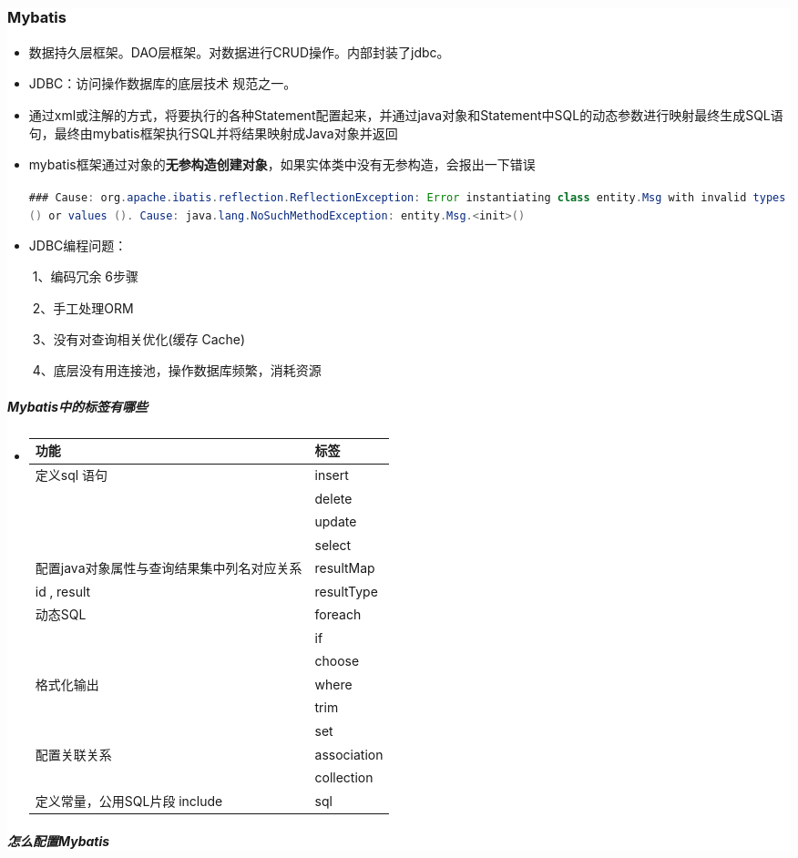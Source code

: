 ### Mybatis

* 数据持久层框架。DAO层框架。对数据进行CRUD操作。内部封装了jdbc。

* JDBC：访问操作数据库的底层技术  规范之一。

* 通过xml或注解的方式，将要执行的各种Statement配置起来，并通过java对象和Statement中SQL的动态参数进行映射最终生成SQL语句，最终由mybatis框架执行SQL并将结果映射成Java对象并返回

* mybatis框架通过对象的**无参构造创建对象**，如果实体类中没有无参构造，会报出一下错误

  ```java
  ### Cause: org.apache.ibatis.reflection.ReflectionException: Error instantiating class entity.Msg with invalid types () or values (). Cause: java.lang.NoSuchMethodException: entity.Msg.<init>()
  ```

* JDBC编程问题：

  ​		1、编码冗余  6步骤

  ​		2、手工处理ORM

  ​		3、没有对查询相关优化(缓存 Cache)
  
  ​		4、底层没有用连接池，操作数据库频繁，消耗资源

##### Mybatis中的标签有哪些

* | 功能                                       | 标签        |
  | ------------------------------------------ | ----------- |
  | 定义sql 语句                               | insert      |
  |                                            | delete      |
  |                                            | update      |
  |                                            | select      |
  | 配置java对象属性与查询结果集中列名对应关系 | resultMap   |
  | id , result                                | resultType  |
  | 动态SQL                                    | foreach     |
  |                                            | if          |
  |                                            | choose      |
  | 格式化输出                                 | where       |
  |                                            | trim        |
  |                                            | set         |
  | 配置关联关系                               | association |
  |                                            | collection  |
  | 定义常量，公用SQL片段 include              | sql         |

##### 怎么配置Mybatis
